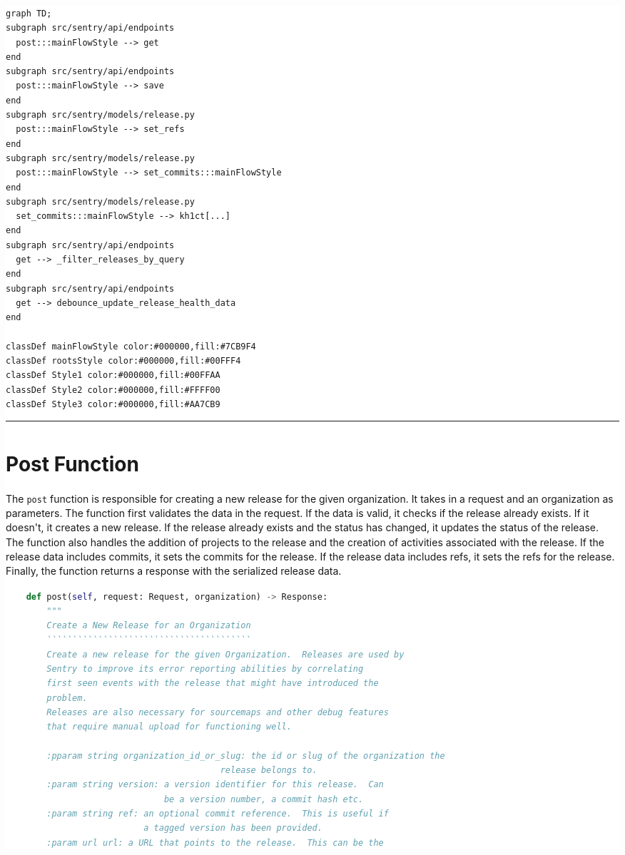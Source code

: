 ```mermaid
graph TD;
subgraph src/sentry/api/endpoints
  post:::mainFlowStyle --> get
end
subgraph src/sentry/api/endpoints
  post:::mainFlowStyle --> save
end
subgraph src/sentry/models/release.py
  post:::mainFlowStyle --> set_refs
end
subgraph src/sentry/models/release.py
  post:::mainFlowStyle --> set_commits:::mainFlowStyle
end
subgraph src/sentry/models/release.py
  set_commits:::mainFlowStyle --> kh1ct[...]
end
subgraph src/sentry/api/endpoints
  get --> _filter_releases_by_query
end
subgraph src/sentry/api/endpoints
  get --> debounce_update_release_health_data
end

classDef mainFlowStyle color:#000000,fill:#7CB9F4
classDef rootsStyle color:#000000,fill:#00FFF4
classDef Style1 color:#000000,fill:#00FFAA
classDef Style2 color:#000000,fill:#FFFF00
classDef Style3 color:#000000,fill:#AA7CB9
```

<SwmSnippet path="/src/sentry/api/endpoints/organization_releases.py" line="417">

---

# Post Function

The `post` function is responsible for creating a new release for the given organization. It takes in a request and an organization as parameters. The function first validates the data in the request. If the data is valid, it checks if the release already exists. If it doesn't, it creates a new release. If the release already exists and the status has changed, it updates the status of the release. The function also handles the addition of projects to the release and the creation of activities associated with the release. If the release data includes commits, it sets the commits for the release. If the release data includes refs, it sets the refs for the release. Finally, the function returns a response with the serialized release data.

`````````````````````````````````````````python
    def post(self, request: Request, organization) -> Response:
        """
        Create a New Release for an Organization
        ````````````````````````````````````````
        Create a new release for the given Organization.  Releases are used by
        Sentry to improve its error reporting abilities by correlating
        first seen events with the release that might have introduced the
        problem.
        Releases are also necessary for sourcemaps and other debug features
        that require manual upload for functioning well.

        :pparam string organization_id_or_slug: the id or slug of the organization the
                                          release belongs to.
        :param string version: a version identifier for this release.  Can
                               be a version number, a commit hash etc.
        :param string ref: an optional commit reference.  This is useful if
                           a tagged version has been provided.
        :param url url: a URL that points to the release.  This can be the
`````````````````````````````````````````